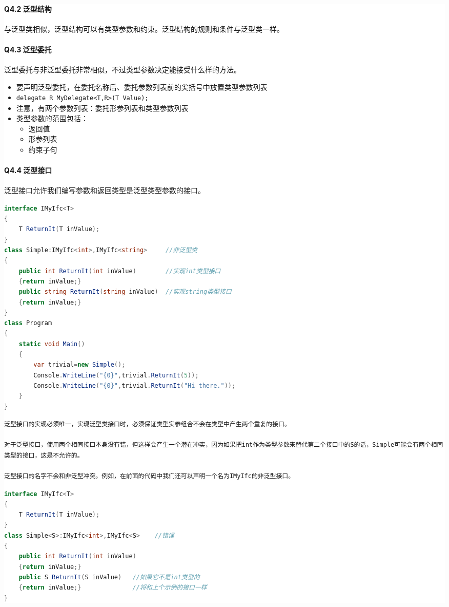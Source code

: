 #### Q4.2 泛型结构

与泛型类相似，泛型结构可以有类型参数和约束。泛型结构的规则和条件与泛型类一样。

#### Q4.3 泛型委托

泛型委托与非泛型委托非常相似，不过类型参数决定能接受什么样的方法。

- 要声明泛型委托，在委托名称后、委托参数列表前的尖括号中放置类型参数列表
- `delegate R MyDelegate<T,R>(T Value);`
- 注意，有两个参数列表：委托形参列表和类型参数列表
- 类型参数的范围包括：
	- 返回值
	- 形参列表
	- 约束子句

#### Q4.4 泛型接口

泛型接口允许我们编写参数和返回类型是泛型类型参数的接口。

```csharp
interface IMyIfc<T>
{
    T ReturnIt(T inValue);
}
class Simple:IMyIfc<int>,IMyIfc<string>     //非泛型类
{
    public int ReturnIt(int inValue)        //实现int类型接口
    {return inValue;}
    public string ReturnIt(string inValue)  //实现string类型接口
    {return inValue;}
}
class Program
{
    static void Main()
    {
        var trivial=new Simple();
        Console.WriteLine("{0}",trivial.ReturnIt(5));
        Console.WriteLine("{0}",trivial.ReturnIt("Hi there."));
    }
}
```

```ad-note
泛型接口的实现必须唯一，实现泛型类接口时，必须保证类型实参组合不会在类型中产生两个重复的接口。

对于泛型接口，使用两个相同接口本身没有错，但这样会产生一个潜在冲突，因为如果把int作为类型参数来替代第二个接口中的S的话，Simple可能会有两个相同类型的接口，这是不允许的。

泛型接口的名字不会和非泛型冲突。例如，在前面的代码中我们还可以声明一个名为IMyIfc的非泛型接口。
```

```csharp
interface IMyIfc<T>
{
    T ReturnIt(T inValue);
}
class Simple<S>:IMyIfc<int>,IMyIfc<S>    //错误
{
    public int ReturnIt(int inValue)
    {return inValue;}
    public S ReturnIt(S inValue)   //如果它不是int类型的
    {return inValue;}              //将和上个示例的接口一样
}
```
